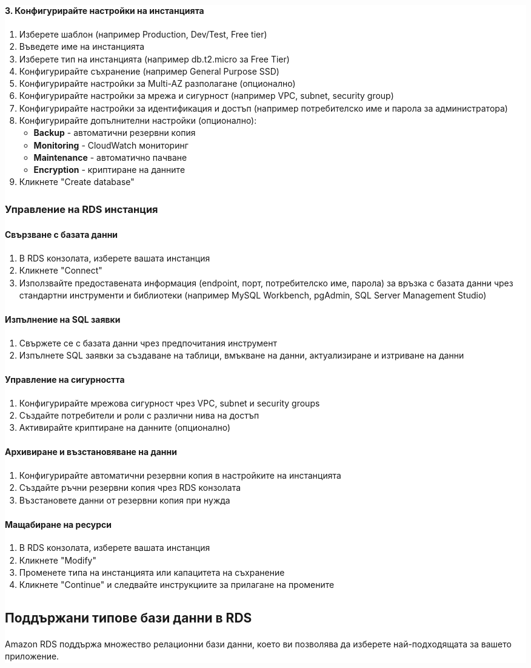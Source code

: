 #### 3. Конфигурирайте настройки на инстанцията
1. Изберете шаблон (например Production, Dev/Test, Free tier)
2. Въведете име на инстанцията
3. Изберете тип на инстанцията (например db.t2.micro за Free Tier)
4. Конфигурирайте съхранение (например General Purpose SSD)
5. Конфигурирайте настройки за Multi-AZ разполагане (опционално)
6. Конфигурирайте настройки за мрежа и сигурност (например VPC, subnet, security group)
7. Конфигурирайте настройки за идентификация и достъп (например потребителско име и парола за администратора)
8. Конфигурирайте допълнителни настройки (опционално):
   - **Backup** - автоматични резервни копия
   - **Monitoring** - CloudWatch мониторинг
   - **Maintenance** - автоматично пачване
   - **Encryption** - криптиране на данните
9. Кликнете "Create database"

### Управление на RDS инстанция

#### Свързване с базата данни
1. В RDS конзолата, изберете вашата инстанция
2. Кликнете "Connect"
3. Използвайте предоставената информация (endpoint, порт, потребителско име, парола) за връзка с базата данни чрез стандартни инструменти и библиотеки (например MySQL Workbench, pgAdmin, SQL Server Management Studio)

#### Изпълнение на SQL заявки
1. Свържете се с базата данни чрез предпочитания инструмент
2. Изпълнете SQL заявки за създаване на таблици, вмъкване на данни, актуализиране и изтриване на данни

#### Управление на сигурността
1. Конфигурирайте мрежова сигурност чрез VPC, subnet и security groups
2. Създайте потребители и роли с различни нива на достъп
3. Активирайте криптиране на данните (опционално)

#### Архивиране и възстановяване на данни
1. Конфигурирайте автоматични резервни копия в настройките на инстанцията
2. Създайте ръчни резервни копия чрез RDS конзолата
3. Възстановете данни от резервни копия при нужда

#### Мащабиране на ресурси
1. В RDS конзолата, изберете вашата инстанция
2. Кликнете "Modify"
3. Променете типа на инстанцията или капацитета на съхранение
4. Кликнете "Continue" и следвайте инструкциите за прилагане на промените

## Поддържани типове бази данни в RDS

Amazon RDS поддържа множество релационни бази данни, което ви позволява да изберете най-подходящата за вашето приложение.
